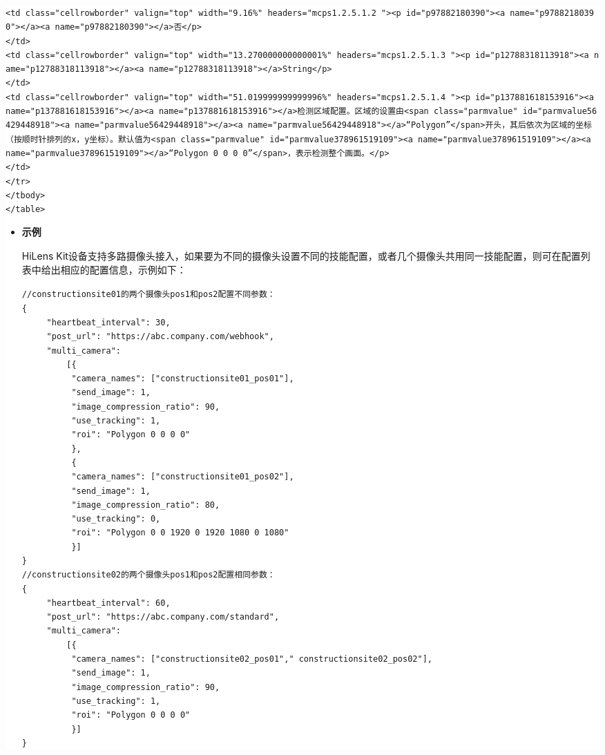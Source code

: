     <td class="cellrowborder" valign="top" width="9.16%" headers="mcps1.2.5.1.2 "><p id="p97882180390"><a name="p97882180390"></a><a name="p97882180390"></a>否</p>
    </td>
    <td class="cellrowborder" valign="top" width="13.270000000000001%" headers="mcps1.2.5.1.3 "><p id="p12788318113918"><a name="p12788318113918"></a><a name="p12788318113918"></a>String</p>
    </td>
    <td class="cellrowborder" valign="top" width="51.019999999999996%" headers="mcps1.2.5.1.4 "><p id="p137881618153916"><a name="p137881618153916"></a><a name="p137881618153916"></a>检测区域配置。区域的设置由<span class="parmvalue" id="parmvalue56429448918"><a name="parmvalue56429448918"></a><a name="parmvalue56429448918"></a>“Polygon”</span>开头，其后依次为区域的坐标（按顺时针排列的x，y坐标）。默认值为<span class="parmvalue" id="parmvalue378961519109"><a name="parmvalue378961519109"></a><a name="parmvalue378961519109"></a>“Polygon 0 0 0 0”</span>，表示检测整个画面。</p>
    </td>
    </tr>
    </tbody>
    </table>

-   **示例**

    HiLens Kit设备支持多路摄像头接入，如果要为不同的摄像头设置不同的技能配置，或者几个摄像头共用同一技能配置，则可在配置列表中给出相应的配置信息，示例如下：

    ```
    //constructionsite01的两个摄像头pos1和pos2配置不同参数：
    { 
         "heartbeat_interval": 30,
         "post_url": "https://abc.company.com/webhook",
         "multi_camera": 
             [{
              "camera_names": ["constructionsite01_pos01"],
              "send_image": 1,
              "image_compression_ratio": 90,     
              "use_tracking": 1,
              "roi": "Polygon 0 0 0 0"
              },
              {
              "camera_names": ["constructionsite01_pos02"],
              "send_image": 1,
              "image_compression_ratio": 80,
              "use_tracking": 0,
              "roi": "Polygon 0 0 1920 0 1920 1080 0 1080"
              }]
    }
    //constructionsite02的两个摄像头pos1和pos2配置相同参数：
    { 
         "heartbeat_interval": 60,
         "post_url": "https://abc.company.com/standard",
         "multi_camera": 
             [{
              "camera_names": ["constructionsite02_pos01"," constructionsite02_pos02"],
              "send_image": 1,
              "image_compression_ratio": 90,
              "use_tracking": 1,
              "roi": "Polygon 0 0 0 0"
              }]
    }
    ```
